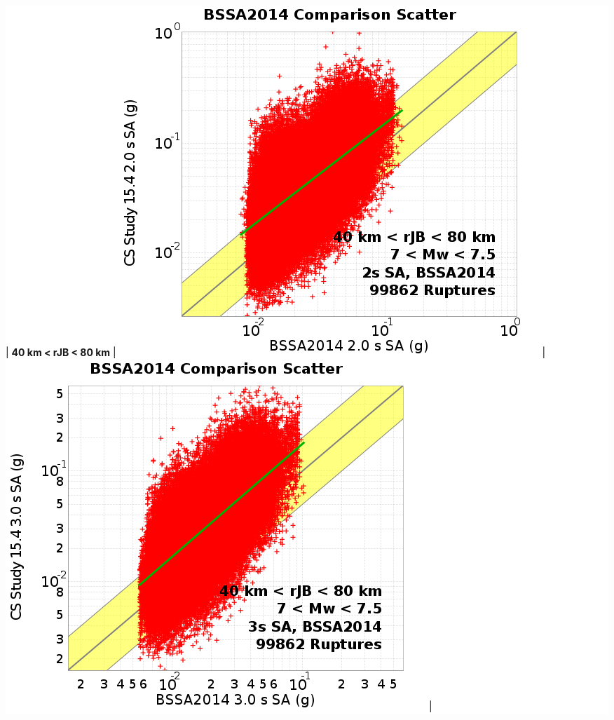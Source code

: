 | **40 km < rJB < 80 km** | ![Scatter Plot](resources/All_Sites_mag_7_7.5_dist_40_80_2s_BSSA2014_scatter.png) | ![Scatter Plot](resources/All_Sites_mag_7_7.5_dist_40_80_3s_BSSA2014_scatter.png) |